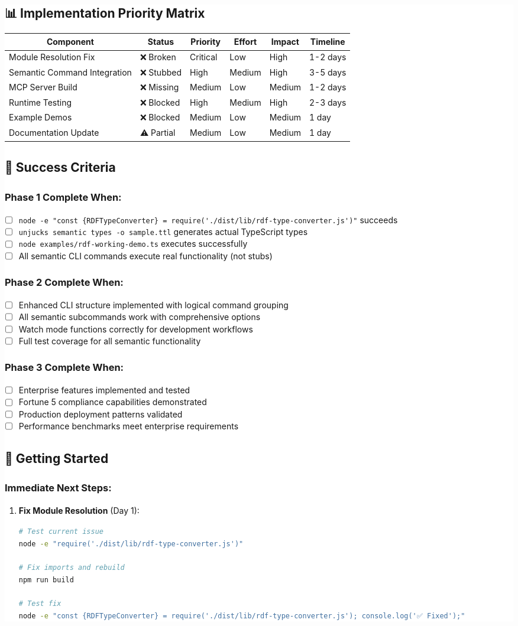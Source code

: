 ## 📊 Implementation Priority Matrix

| Component | Status | Priority | Effort | Impact | Timeline |
|-----------|--------|----------|--------|---------|----------|
| Module Resolution Fix | ❌ Broken | Critical | Low | High | 1-2 days |
| Semantic Command Integration | ❌ Stubbed | High | Medium | High | 3-5 days |
| MCP Server Build | ❌ Missing | Medium | Low | Medium | 1-2 days |
| Runtime Testing | ❌ Blocked | High | Medium | High | 2-3 days |
| Example Demos | ❌ Blocked | Medium | Low | Medium | 1 day |
| Documentation Update | ⚠️ Partial | Medium | Low | Medium | 1 day |

## 🎯 Success Criteria

### **Phase 1 Complete When**:
- [ ] `node -e "const {RDFTypeConverter} = require('./dist/lib/rdf-type-converter.js')"` succeeds
- [ ] `unjucks semantic types -o sample.ttl` generates actual TypeScript types
- [ ] `node examples/rdf-working-demo.ts` executes successfully  
- [ ] All semantic CLI commands execute real functionality (not stubs)

### **Phase 2 Complete When**:
- [ ] Enhanced CLI structure implemented with logical command grouping
- [ ] All semantic subcommands work with comprehensive options
- [ ] Watch mode functions correctly for development workflows
- [ ] Full test coverage for all semantic functionality

### **Phase 3 Complete When**:
- [ ] Enterprise features implemented and tested
- [ ] Fortune 5 compliance capabilities demonstrated
- [ ] Production deployment patterns validated  
- [ ] Performance benchmarks meet enterprise requirements

## 🚀 Getting Started

### **Immediate Next Steps**:

1. **Fix Module Resolution** (Day 1):
   ```bash
   # Test current issue
   node -e "require('./dist/lib/rdf-type-converter.js')"
   
   # Fix imports and rebuild  
   npm run build
   
   # Test fix
   node -e "const {RDFTypeConverter} = require('./dist/lib/rdf-type-converter.js'); console.log('✅ Fixed');"
   ```
